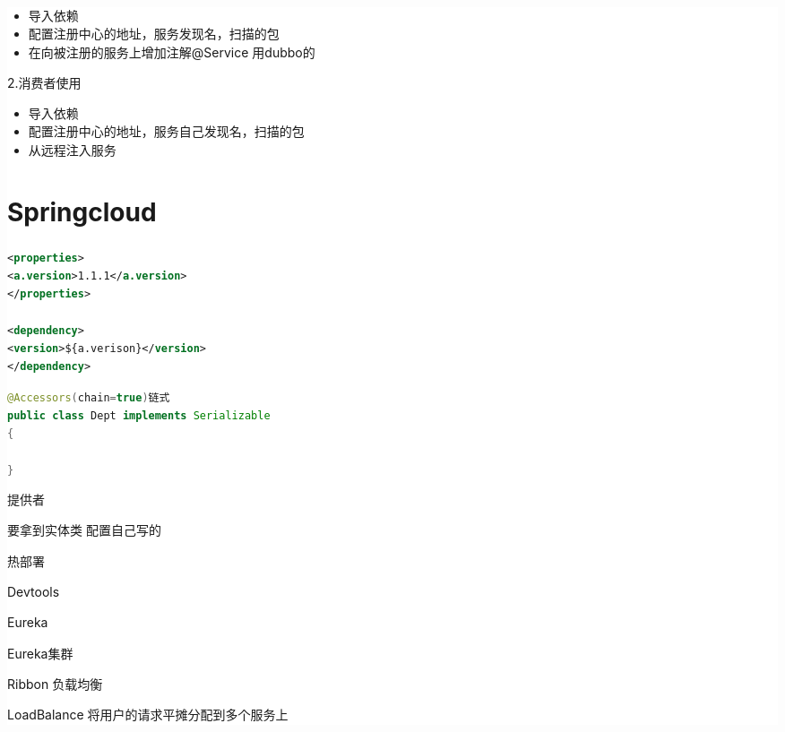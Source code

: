 - 导入依赖
- 配置注册中心的地址，服务发现名，扫描的包
- 在向被注册的服务上增加注解@Service 用dubbo的

2.消费者使用

- 导入依赖
- 配置注册中心的地址，服务自己发现名，扫描的包
- 从远程注入服务



# Springcloud

```xml
<properties>
<a.version>1.1.1</a.version>
</properties>

<dependency>
<version>${a.verison}</version>
</dependency>
```



```java
@Accessors(chain=true)链式
public class Dept implements Serializable
{
    
}
```



提供者

要拿到实体类 配置自己写的



热部署

Devtools



Eureka

Eureka集群



Ribbon 负载均衡

LoadBalance 将用户的请求平摊分配到多个服务上



















